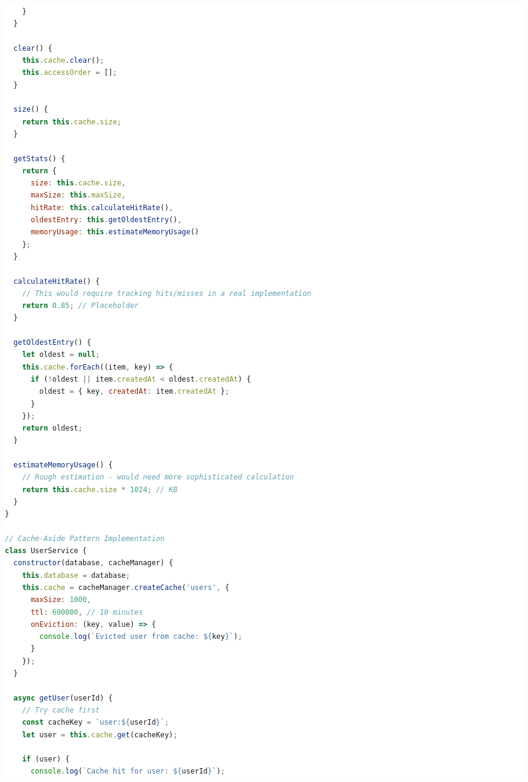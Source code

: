 ```javascript
    }
  }
  
  clear() {
    this.cache.clear();
    this.accessOrder = [];
  }
  
  size() {
    return this.cache.size;
  }
  
  getStats() {
    return {
      size: this.cache.size,
      maxSize: this.maxSize,
      hitRate: this.calculateHitRate(),
      oldestEntry: this.getOldestEntry(),
      memoryUsage: this.estimateMemoryUsage()
    };
  }
  
  calculateHitRate() {
    // This would require tracking hits/misses in a real implementation
    return 0.85; // Placeholder
  }
  
  getOldestEntry() {
    let oldest = null;
    this.cache.forEach((item, key) => {
      if (!oldest || item.createdAt < oldest.createdAt) {
        oldest = { key, createdAt: item.createdAt };
      }
    });
    return oldest;
  }
  
  estimateMemoryUsage() {
    // Rough estimation - would need more sophisticated calculation
    return this.cache.size * 1024; // KB
  }
}

// Cache-Aside Pattern Implementation
class UserService {
  constructor(database, cacheManager) {
    this.database = database;
    this.cache = cacheManager.createCache('users', {
      maxSize: 1000,
      ttl: 600000, // 10 minutes
      onEviction: (key, value) => {
        console.log(`Evicted user from cache: ${key}`);
      }
    });
  }
  
  async getUser(userId) {
    // Try cache first
    const cacheKey = `user:${userId}`;
    let user = this.cache.get(cacheKey);
    
    if (user) {
      console.log(`Cache hit for user: ${userId}`);
```